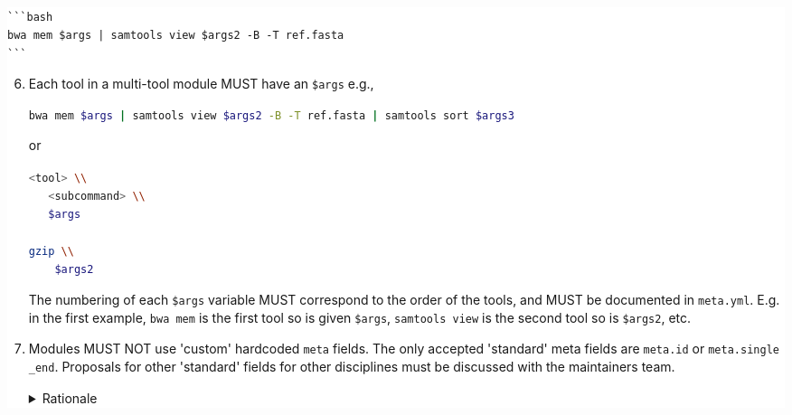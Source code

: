     ```bash
    bwa mem $args | samtools view $args2 -B -T ref.fasta
    ```

6.  Each tool in a multi-tool module MUST have an `$args` e.g.,

    ```bash
    bwa mem $args | samtools view $args2 -B -T ref.fasta | samtools sort $args3
    ```

    or

    ```bash
    <tool> \\
       <subcommand> \\
       $args

    gzip \\
        $args2
    ```

    The numbering of each `$args` variable MUST correspond to the order of the tools, and MUST be documented in `meta.yml`. E.g. in the first example, `bwa mem` is the first tool so is given `$args`, `samtools view` is the second tool so is `$args2`, etc.

7.  Modules MUST NOT use 'custom' hardcoded `meta` fields. The only accepted 'standard' meta fields are `meta.id` or `meta.single_end`. Proposals for other 'standard' fields for other disciplines must be discussed with the maintainers team.

    <details markdown="1">
      <summary>Rationale</summary>
      Modules should be written to allow as much flexibility to pipeline developers as possible.

    Hardcoding `meta` fields in a module will reduce the freedom of developers to use their own names for metadata, which would make more sense in that particular context.

    As all non-mandatory arguments must go via `$args`, pipeline developers can insert such `meta` information into `$args` with whatever name they wish.

    So, in the module code we DO NOT do:

    ```bash
    my_command -r ${meta.strand} input.txt output.txt
    ```

    ... but rather, in `modules.conf`

    ```nextflow
    ext.args = { "--r ${meta.<pipeline_authors_choice_of_name>}" }
    ```

    ... and then in the module code `main.nf`:

    ```bash
    my_command $args input.txt output.txt
    ```

      </details>
